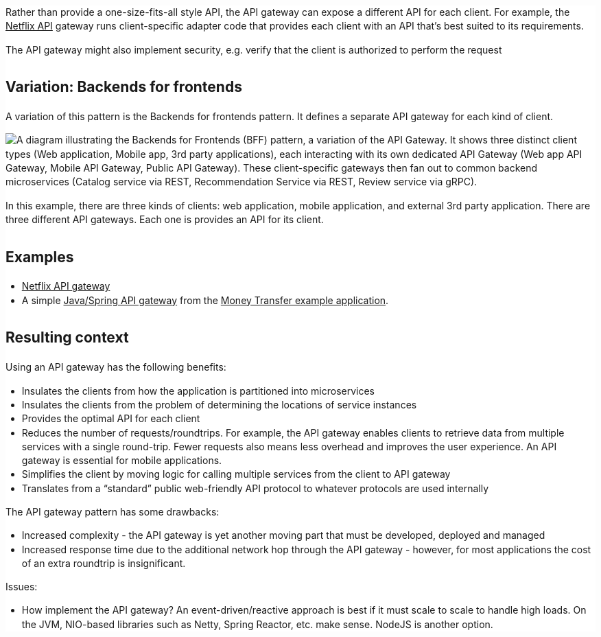 Rather than provide a one-size-fits-all style API, the API gateway can expose a different API for each client. For example, the [Netflix API](http://techblog.netflix.com/2012/07/embracing-differences-inside-netflix.html) gateway runs client-specific adapter code that provides each client with an API that’s best suited to its requirements.

The API gateway might also implement security, e.g. verify that the client is authorized to perform the request

## Variation: Backends for frontends

A variation of this pattern is the Backends for frontends pattern. It defines a separate API gateway for each kind of client.

![A diagram illustrating the Backends for Frontends (BFF) pattern, a variation of the API Gateway. It shows three distinct client types (Web application, Mobile app, 3rd party applications), each interacting with its own dedicated API Gateway (Web app API Gateway, Mobile API Gateway, Public API Gateway). These client-specific gateways then fan out to common backend microservices (Catalog service via REST, Recommendation Service via REST, Review service via gRPC).](/i/bffe.png)

In this example, there are three kinds of clients: web application, mobile application, and external 3rd party application. There are three different API gateways. Each one is provides an API for its client.

## Examples

*   [Netflix API gateway](http://techblog.netflix.com/2013/01/optimizing-netflix-api.html)
*   A simple [Java/Spring API gateway](https://github.com/cer/event-sourcing-examples/tree/master/java-spring/api-gateway-service) from the [Money Transfer example application](https://github.com/cer/event-sourcing-examples).

## Resulting context

Using an API gateway has the following benefits:

*   Insulates the clients from how the application is partitioned into microservices
*   Insulates the clients from the problem of determining the locations of service instances
*   Provides the optimal API for each client
*   Reduces the number of requests/roundtrips. For example, the API gateway enables clients to retrieve data from multiple services with a single round-trip. Fewer requests also means less overhead and improves the user experience. An API gateway is essential for mobile applications.
*   Simplifies the client by moving logic for calling multiple services from the client to API gateway
*   Translates from a “standard” public web-friendly API protocol to whatever protocols are used internally

The API gateway pattern has some drawbacks:

*   Increased complexity - the API gateway is yet another moving part that must be developed, deployed and managed
*   Increased response time due to the additional network hop through the API gateway - however, for most applications the cost of an extra roundtrip is insignificant.

Issues:

*   How implement the API gateway? An event-driven/reactive approach is best if it must scale to scale to handle high loads. On the JVM, NIO-based libraries such as Netty, Spring Reactor, etc. make sense. NodeJS is another option.
